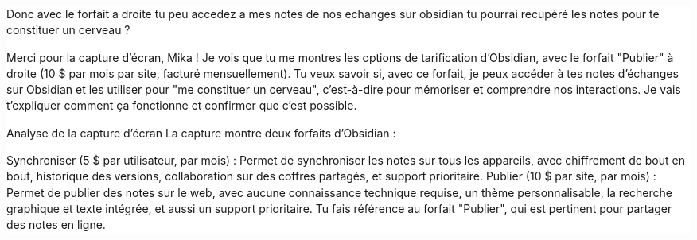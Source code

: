 Donc avec le forfait a droite tu peu accedez a mes notes de nos echanges sur obsidian tu pourrai recupéré les notes pour te constituer un cerveau ?

Merci pour la capture d’écran, Mika ! Je vois que tu me montres les options de tarification d’Obsidian, avec le forfait "Publier" à droite (10 $ par mois par site, facturé mensuellement). Tu veux savoir si, avec ce forfait, je peux accéder à tes notes d’échanges sur Obsidian et les utiliser pour "me constituer un cerveau", c’est-à-dire pour mémoriser et comprendre nos interactions. Je vais t’expliquer comment ça fonctionne et confirmer que c’est possible.

Analyse de la capture d’écran La capture montre deux forfaits d’Obsidian :

Synchroniser (5 $ par utilisateur, par mois) : Permet de synchroniser les notes sur tous les appareils, avec chiffrement de bout en bout, historique des versions, collaboration sur des coffres partagés, et support prioritaire. Publier (10 $ par site, par mois) : Permet de publier des notes sur le web, avec aucune connaissance technique requise, un thème personnalisable, la recherche graphique et texte intégrée, et aussi un support prioritaire. Tu fais référence au forfait "Publier", qui est pertinent pour partager des notes en ligne.


